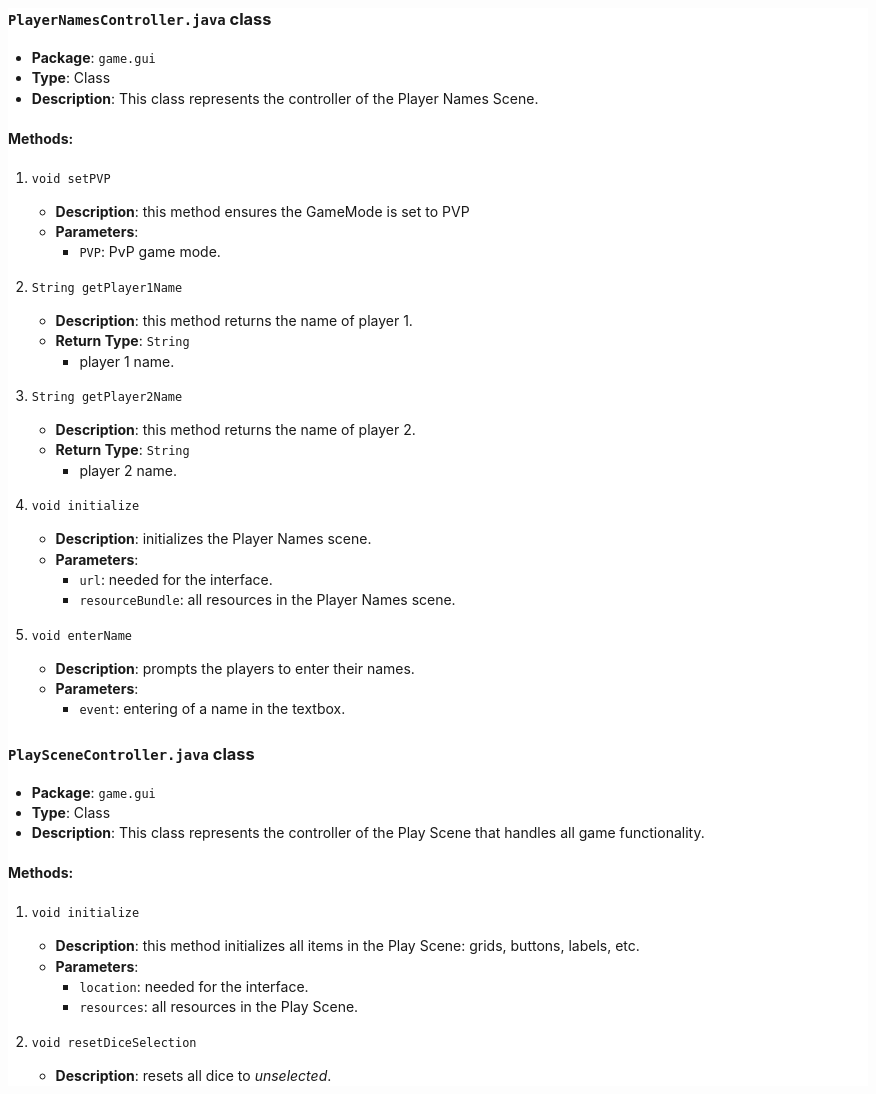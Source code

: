 
### `PlayerNamesController.java` class

- **Package**: `game.gui`
- **Type**: Class
- **Description**: This class represents the controller of the Player Names Scene.

#### Methods:
1. `void setPVP`
    - **Description**: this method ensures the GameMode is set to PVP
    - **Parameters**:
        - `PVP`: PvP game mode.


2. `String getPlayer1Name`
    - **Description**: this method returns the name of player 1.
    - **Return Type**: `String`
        - player 1 name.


3. `String getPlayer2Name`
    - **Description**: this method returns the name of player 2.
    - **Return Type**: `String`
        - player 2 name.


4. `void initialize`
    - **Description**: initializes the Player Names scene.
    - **Parameters**:
        - `url`: needed for the interface.
        - `resourceBundle`: all resources in the Player Names scene.


5. `void enterName`
    - **Description**: prompts the players to enter their names.
    - **Parameters**:
        - `event`: entering of a name in the textbox.


### `PlaySceneController.java` class

- **Package**: `game.gui`
- **Type**: Class
- **Description**: This class represents the controller of the Play Scene that handles all game functionality.

#### Methods:
1. `void initialize`
    - **Description**: this method initializes all items in the Play Scene: grids, buttons, labels, etc.
    - **Parameters**:
        - `location`: needed for the interface.
        - `resources`: all resources in the Play Scene.


2. `void resetDiceSelection`
    - **Description**: resets all dice to *unselected*.
